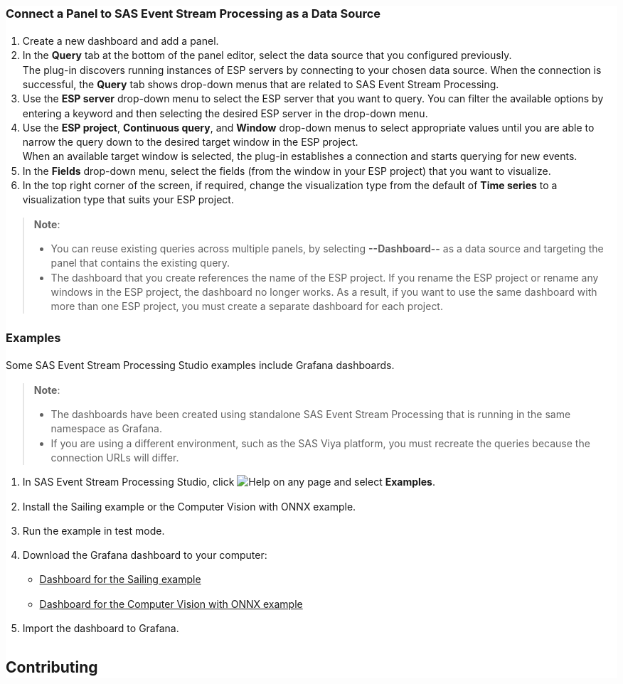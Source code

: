 ### Connect a Panel to SAS Event Stream Processing as a Data Source
1. Create a new dashboard and add a panel.
2. In the **Query** tab at the bottom of the panel editor, select the data source that you configured previously.</br>The plug-in discovers running instances of ESP servers by connecting to your chosen data source. When the connection is successful, the **Query** tab shows drop-down menus that are related to SAS Event Stream Processing.
3. Use the **ESP server** drop-down menu to select the ESP server that you want to query. You can filter the available options by entering a keyword and then selecting the desired ESP server in the drop-down menu.
4. Use the **ESP project**, **Continuous query**, and **Window** drop-down menus to select appropriate values until you are able to narrow the query down to the desired target window in the ESP project.</br>When an available target window is selected, the plug-in establishes a connection and starts querying for new events.
5. In the **Fields** drop-down menu, select the fields (from the window in your ESP project) that you want to visualize.
6. In the top right corner of the screen, if required, change the visualization type from the default of **Time series** to a visualization type that suits your ESP project.

> **Note**: 
> - You can reuse existing queries across multiple panels, by selecting **--Dashboard--** as a data source and targeting the panel that contains the existing query.
> - The dashboard that you create references the name of the ESP project. If you rename the ESP project or rename any windows in the ESP project, the dashboard no longer works. As a result, if you want to use the same dashboard with more than one ESP project, you must create a separate dashboard for each project.

### Examples

Some SAS Event Stream Processing Studio examples include Grafana dashboards.

> **Note**:
> - The dashboards have been created using standalone SAS Event Stream Processing that is running in the same namespace as Grafana.
> - If you are using a different environment, such as the SAS Viya platform, you must recreate the queries because the connection URLs will differ.

1. In SAS Event Stream Processing Studio, click ![Help](src/img/icon-helpmenu.png "Help") on any page and select **Examples**.

2. Install the Sailing example or the Computer Vision with ONNX example.

3. Run the example in test mode.

4. Download the Grafana dashboard to your computer:

   - [Dashboard for the Sailing example](https://github.com/sassoftware/esp-studio-examples/tree/main/Advanced/sailing#visualizing-objects-in-grafana)

   - [Dashboard for the Computer Vision with ONNX example](https://github.com/sassoftware/esp-studio-examples/tree/main/Advanced/onnx_object_detection#visualizing-objects-in-grafana)

5. Import the dashboard to Grafana.
   
## Contributing
